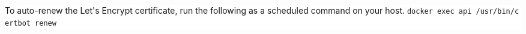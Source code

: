To auto-renew the Let's Encrypt certificate, run the following as a scheduled command on your host. 
`docker exec api /usr/bin/certbot renew`  


